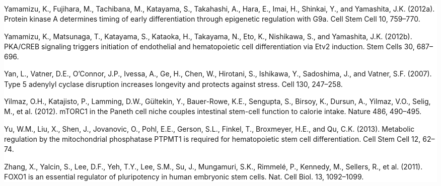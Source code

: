 Yamamizu, K., Fujihara, M., Tachibana, M., Katayama, S., Takahashi, A., Hara, E., Imai, H., Shinkai, Y., and Yamashita, J.K. (2012a). Protein kinase A determines timing of early differentiation through epigenetic regulation with G9a. Cell Stem Cell 10, 759–770.

Yamamizu, K., Matsunaga, T., Katayama, S., Kataoka, H., Takayama, N., Eto, K., Nishikawa, S., and Yamashita, J.K. (2012b). PKA/CREB signaling triggers initiation of endothelial and hematopoietic cell differentiation via Etv2 induction. Stem Cells 30, 687–696.

Yan, L., Vatner, D.E., O’Connor, J.P., Ivessa, A., Ge, H., Chen, W., Hirotani, S., Ishikawa, Y., Sadoshima, J., and Vatner, S.F. (2007). Type 5 adenylyl cyclase disruption increases longevity and protects against stress. Cell 130, 247–258.

Yilmaz, O.H., Katajisto, P., Lamming, D.W., Gültekin, Y., Bauer-Rowe, K.E., Sengupta, S., Birsoy, K., Dursun, A., Yilmaz, V.O., Selig, M., et al. (2012). mTORC1 in the Paneth cell niche couples intestinal stem-cell function to calorie intake. Nature 486, 490–495.

Yu, W.M., Liu, X., Shen, J., Jovanovic, O., Pohl, E.E., Gerson, S.L., Finkel, T., Broxmeyer, H.E., and Qu, C.K. (2013). Metabolic regulation by the mitochondrial phosphatase PTPMT1 is required for hematopoietic stem cell differentiation. Cell Stem Cell 12, 62–74.

Zhang, X., Yalcin, S., Lee, D.F., Yeh, T.Y., Lee, S.M., Su, J., Mungamuri, S.K., Rimmelé, P., Kennedy, M., Sellers, R., et al. (2011). FOXO1 is an essential regulator of pluripotency in human embryonic stem cells. Nat. Cell Biol. 13, 1092–1099.
